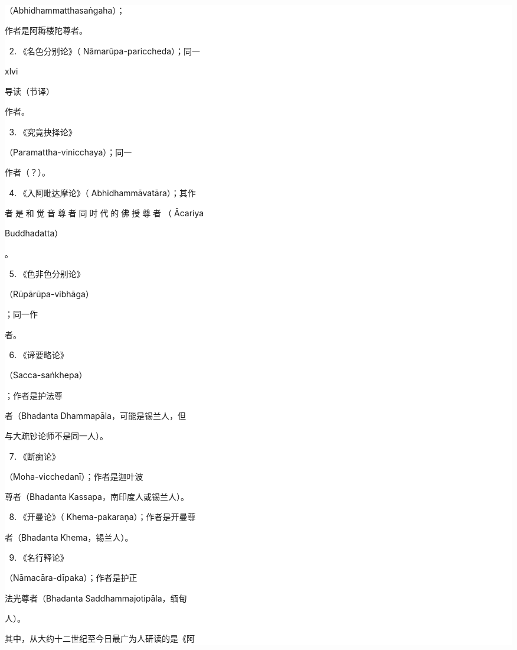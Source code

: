 （Abhidhammatthasaṅgaha）；

作者是阿耨楼陀尊者。

2. 《名色分别论》（ Nāmarūpa-pariccheda）；同一

xlvi



导读（节译）

作者。

3. 《究竟抉择论》

（Paramattha-vinicchaya）；同一

作者（？）。

4. 《入阿毗达摩论》（ Abhidhammāvatāra）；其作

者 是 和 觉 音 尊 者 同 时 代 的 佛 授 尊 者 （ Ācariya

Buddhadatta）

。

5. 《色非色分别论》

（Rūpārūpa-vibhāga）

；同一作

者。

6. 《谛要略论》

（Sacca-saṅkhepa）

；作者是护法尊

者（Bhadanta Dhammapāla，可能是锡兰人，但

与大疏钞论师不是同一人）。

7. 《断痴论》

（Moha-vicchedanī）；作者是迦叶波

尊者（Bhadanta Kassapa，南印度人或锡兰人）。

8. 《开曼论》（ Khema-pakaraṇa）；作者是开曼尊

者（Bhadanta Khema，锡兰人）。

9. 《名行释论》

（Nāmacāra-dīpaka）；作者是护正

法光尊者（Bhadanta Saddhammajotipāla，缅甸

人）。



其中，从大约十二世纪至今日最广为人研读的是《阿

